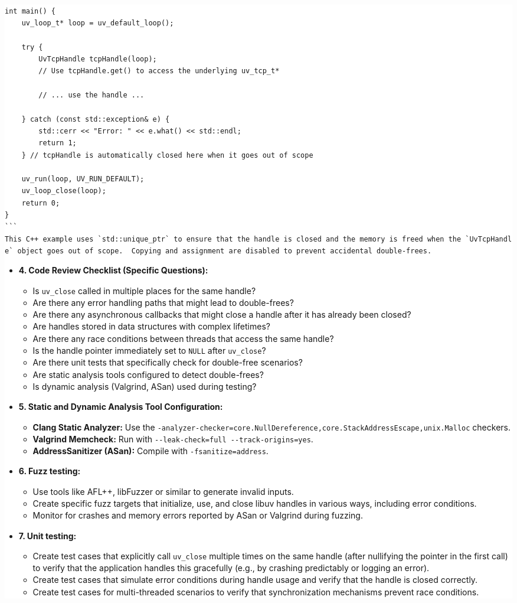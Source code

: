 
    int main() {
        uv_loop_t* loop = uv_default_loop();

        try {
            UvTcpHandle tcpHandle(loop);
            // Use tcpHandle.get() to access the underlying uv_tcp_t*

            // ... use the handle ...

        } catch (const std::exception& e) {
            std::cerr << "Error: " << e.what() << std::endl;
            return 1;
        } // tcpHandle is automatically closed here when it goes out of scope

        uv_run(loop, UV_RUN_DEFAULT);
        uv_loop_close(loop);
        return 0;
    }
    ```
    This C++ example uses `std::unique_ptr` to ensure that the handle is closed and the memory is freed when the `UvTcpHandle` object goes out of scope.  Copying and assignment are disabled to prevent accidental double-frees.

*   **4.  Code Review Checklist (Specific Questions):**

    *   Is `uv_close` called in multiple places for the same handle?
    *   Are there any error handling paths that might lead to double-frees?
    *   Are there any asynchronous callbacks that might close a handle after it has already been closed?
    *   Are handles stored in data structures with complex lifetimes?
    *   Are there any race conditions between threads that access the same handle?
    *   Is the handle pointer immediately set to `NULL` after `uv_close`?
    *   Are there unit tests that specifically check for double-free scenarios?
    *   Are static analysis tools configured to detect double-frees?
    *   Is dynamic analysis (Valgrind, ASan) used during testing?

*   **5. Static and Dynamic Analysis Tool Configuration:**

    *   **Clang Static Analyzer:** Use the `-analyzer-checker=core.NullDereference,core.StackAddressEscape,unix.Malloc` checkers.
    *   **Valgrind Memcheck:** Run with `--leak-check=full --track-origins=yes`.
    *   **AddressSanitizer (ASan):** Compile with `-fsanitize=address`.

* **6. Fuzz testing:**
    * Use tools like AFL++, libFuzzer or similar to generate invalid inputs.
    * Create specific fuzz targets that initialize, use, and close libuv handles in various ways, including error conditions.
    * Monitor for crashes and memory errors reported by ASan or Valgrind during fuzzing.

* **7. Unit testing:**
    * Create test cases that explicitly call `uv_close` multiple times on the same handle (after nullifying the pointer in the first call) to verify that the application handles this gracefully (e.g., by crashing predictably or logging an error).
    * Create test cases that simulate error conditions during handle usage and verify that the handle is closed correctly.
    * Create test cases for multi-threaded scenarios to verify that synchronization mechanisms prevent race conditions.
